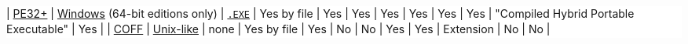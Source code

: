 | [PE32+](https://en.wikipedia.org/wiki/Portable_Executable "Portable Executable")                                                                                                                                                          | [Windows](https://en.wikipedia.org/wiki/Windows "Windows") (64-bit editions only)                                                                                                                                                                                                                                                                                                                                                                                                                                                                                                                                                                                                                                                                                                                                                                                                                                                                                                                                                                                                                                                                     | [`.EXE`](https://en.wikipedia.org/wiki/.EXE ".EXE")                                                     | Yes by file                                                                                                                                        | Yes                                                                                                                           | Yes                                                                                                | Yes                                                                                             | Yes                                                                                                   | Yes                                                                                            | Yes                                                     | "Compiled Hybrid Portable Executable"                                                                                                                                        | Yes                                                                                                     |
| [COFF](https://en.wikipedia.org/wiki/COFF "COFF")                                                                                                                                                                                         | [Unix-like](https://en.wikipedia.org/wiki/Unix-like "Unix-like")                                                                                                                                                                                                                                                                                                                                                                                                                                                                                                                                                                                                                                                                                                                                                                                                                                                                                                                                                                                                                                                                                      | none                                                                                                    | Yes by file                                                                                                                                        | Yes                                                                                                                           | No                                                                                                 | No                                                                                              | Yes                                                                                                   | Yes                                                                                            | Extension                                               | No                                                                                                                                                                           | No                                                                                                      |